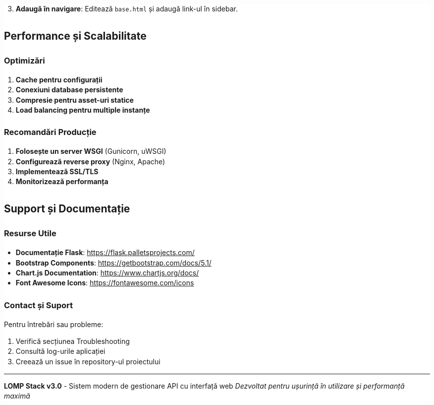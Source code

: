 3. **Adaugă în navigare**:
Editează `base.html` și adaugă link-ul în sidebar.

## Performance și Scalabilitate

### Optimizări

1. **Cache pentru configurații**
2. **Conexiuni database persistente**
3. **Compresie pentru asset-uri statice**
4. **Load balancing pentru multiple instanțe**

### Recomandări Producție

1. **Folosește un server WSGI** (Gunicorn, uWSGI)
2. **Configurează reverse proxy** (Nginx, Apache)
3. **Implementează SSL/TLS**
4. **Monitorizează performanța**

## Support și Documentație

### Resurse Utile

- **Documentație Flask**: https://flask.palletsprojects.com/
- **Bootstrap Components**: https://getbootstrap.com/docs/5.1/
- **Chart.js Documentation**: https://www.chartjs.org/docs/
- **Font Awesome Icons**: https://fontawesome.com/icons

### Contact și Suport

Pentru întrebări sau probleme:
1. Verifică secțiunea Troubleshooting
2. Consultă log-urile aplicației
3. Creează un issue în repository-ul proiectului

---

**LOMP Stack v3.0** - Sistem modern de gestionare API cu interfață web
*Dezvoltat pentru ușurință în utilizare și performanță maximă*
